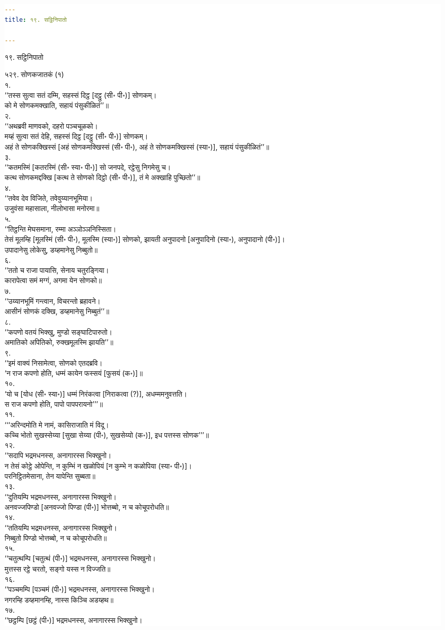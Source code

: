 ```yaml
---
title: १९. सट्ठिनिपातो

---
```

१९. सट्ठिनिपातो  
  
५२९. सोणकजातकं (१)  
१.  
‘‘तस्स सुत्वा सतं दम्मि, सहस्सं दिट्ठ [दट्ठु (सी॰ पी॰)] सोणकम्।  
को मे सोणकमक्खाति, सहायं पंसुकीळितं’’॥  
२.  
‘‘अथब्रवी माणवको, दहरो पञ्चचूळको।  
मय्हं सुत्वा सतं देहि, सहस्सं दिट्ठ [दट्ठु (सी॰ पी॰)] सोणकम्।  
अहं ते सोणकक्खिस्सं [अहं सोणकमक्खिस्सं (सी॰ पी॰), अहं ते सोणकमक्खिस्सं (स्या॰)], सहायं पंसुकीळितं’’॥  
३.  
‘‘कतमस्मिं [कतरस्मिं (सी॰ स्या॰ पी॰)] सो जनपदे, रट्ठेसु निगमेसु च।  
कत्थ सोणकमद्दक्खि [कत्थ ते सोणको दिट्ठो (सी॰ पी॰)], तं मे अक्खाहि पुच्छितो’’॥  
४.  
‘‘तवेव देव विजिते, तवेवुय्यानभूमिया।  
उजुवंसा महासाला, नीलोभासा मनोरमा॥  
५.  
‘‘तिट्ठन्ति मेघसमाना, रम्मा अञ्ञोञ्ञनिस्सिता।  
तेसं मूलम्हि [मूलस्मिं (सी॰ पी॰), मूलस्मि (स्या॰)] सोणको, झायती अनुपादनो [अनुपादिनो (स्या॰), अनुपादानो (पी॰)]।  
उपादानेसु लोकेसु, डय्हमानेसु निब्बुतो॥  
६.  
‘‘ततो च राजा पायासि, सेनाय चतुरङ्गिया।  
कारापेत्वा समं मग्गं, अगमा येन सोणको॥  
७.  
‘‘उय्यानभूमिं गन्त्वान, विचरन्तो ब्रहावने।  
आसीनं सोणकं दक्खि, डय्हमानेसु निब्बुतं’’॥  
८.  
‘‘कपणो वतयं भिक्खु, मुण्डो सङ्घाटिपारुतो।  
अमातिको अपितिको, रुक्खमूलस्मि झायति’’॥  
९.  
‘‘इमं वाक्यं निसामेत्वा, सोणको एतदब्रवि।  
‘न राज कपणो होति, धम्मं कायेन फस्सयं [फुसयं (क॰)]॥  
१०.  
‘यो च [योध (सी॰ स्या॰)] धम्मं निरंकत्वा [निराकत्वा (?)], अधम्ममनुवत्तति।  
स राज कपणो होति, पापो पापपरायनो’’’॥  
११.  
‘‘‘अरिन्दमोति मे नामं, कासिराजाति मं विदू।  
कच्चि भोतो सुखस्सेय्या [सुखा सेय्या (पी॰), सुखसेय्यो (क॰)], इध पत्तस्स सोणक’’’॥  
१२.  
‘‘सदापि भद्रमधनस्स, अनागारस्स भिक्खुनो।  
न तेसं कोट्ठे ओपेन्ति, न कुम्भिं न खळोपियं [न कुम्भे न कळोपिया (स्या॰ पी॰)]।  
परनिट्ठितमेसाना, तेन यापेन्ति सुब्बता॥  
१३.  
‘‘दुतियम्पि भद्रमधनस्स, अनागारस्स भिक्खुनो।  
अनवज्जपिण्डो [अनवज्जो पिण्डा (पी॰)] भोत्तब्बो, न च कोचूपरोधति॥  
१४.  
‘‘ततियम्पि भद्रमधनस्स, अनागारस्स भिक्खुनो।  
निब्बुतो पिण्डो भोत्तब्बो, न च कोचूपरोधति॥  
१५.  
‘‘चतुत्थम्पि [चतुत्थं (पी॰)] भद्रमधनस्स, अनागारस्स भिक्खुनो।  
मुत्तस्स रट्ठे चरतो, सङ्गो यस्स न विज्जति॥  
१६.  
‘‘पञ्चमम्पि [पञ्चमं (पी॰)] भद्रमधनस्स, अनागारस्स भिक्खुनो।  
नगरम्हि डय्हमानम्हि, नास्स किञ्चि अडय्हथ॥  
१७.  
‘‘छट्ठम्पि [छट्ठं (पी॰)] भद्रमधनस्स, अनागारस्स भिक्खुनो।  